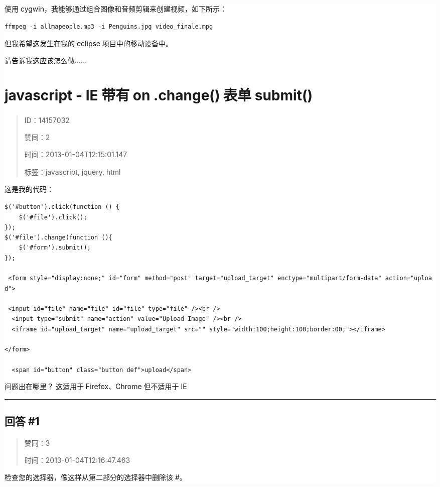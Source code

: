使用 cygwin，我能够通过组合图像和音频剪辑来创建视频，如下所示：

```
ffmpeg -i allmapeople.mp3 -i Penguins.jpg video_finale.mpg 
```

但我希望这发生在我的 eclipse 项目中的移动设备中。

请告诉我这应该怎么做......

# javascript - IE 带有 on .change() 表单 submit()

> ID：14157032
> 
> 赞同：2
> 
> 时间：2013-01-04T12:15:01.147
> 
> 标签：javascript, jquery, html

这是我的代码：

```
$('#button').click(function () {
    $('#file').click();
});
$('#file').change(function (){
    $('#form').submit();
});

 <form style="display:none;" id="form" method="post" target="upload_target" enctype="multipart/form-data" action="upload">

 <input id="file" name="file" id="file" type="file" /><br />        
  <input type="submit" name="action" value="Upload Image" /><br />      
  <iframe id="upload_target" name="upload_target" src="" style="width:100;height:100;border:00;"></iframe>   

</form>

  <span id="button" class="button def">upload</span> 
```

问题出在哪里？
这适用于 Firefox、Chrome 但不适用于 IE

* * *

## 回答 #1

> 赞同：3
> 
> 时间：2013-01-04T12:16:47.463

检查您的选择器，像这样从第二部分的选择器中删除该 #。
